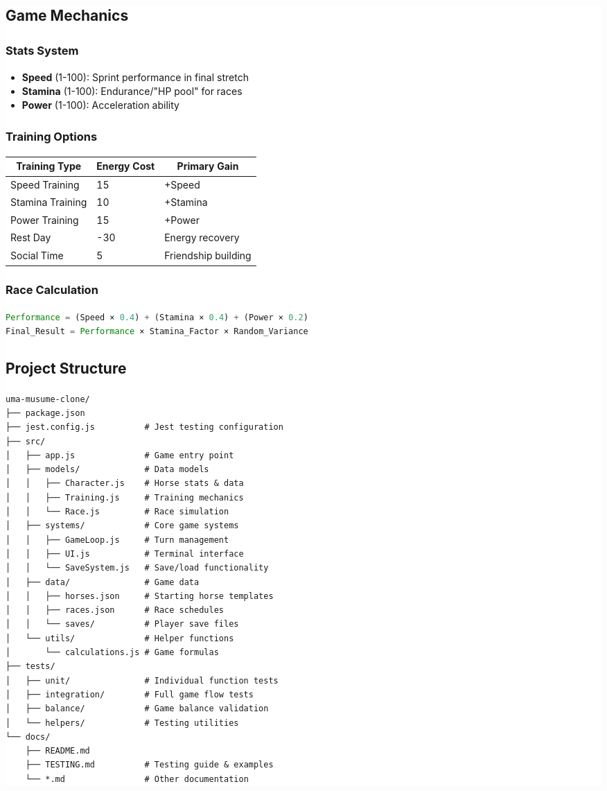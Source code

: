 ## Game Mechanics

### Stats System
- **Speed** (1-100): Sprint performance in final stretch
- **Stamina** (1-100): Endurance/"HP pool" for races
- **Power** (1-100): Acceleration ability

### Training Options
| Training Type | Energy Cost | Primary Gain |
|---------------|-------------|--------------|
| Speed Training | 15 | +Speed |
| Stamina Training | 10 | +Stamina |
| Power Training | 15 | +Power |
| Rest Day | -30 | Energy recovery |
| Social Time | 5 | Friendship building |

### Race Calculation
```javascript
Performance = (Speed × 0.4) + (Stamina × 0.4) + (Power × 0.2)
Final_Result = Performance × Stamina_Factor × Random_Variance
```

## Project Structure

```
uma-musume-clone/
├── package.json
├── jest.config.js          # Jest testing configuration
├── src/
│   ├── app.js              # Game entry point
│   ├── models/             # Data models
│   │   ├── Character.js    # Horse stats & data
│   │   ├── Training.js     # Training mechanics
│   │   └── Race.js         # Race simulation
│   ├── systems/            # Core game systems
│   │   ├── GameLoop.js     # Turn management
│   │   ├── UI.js           # Terminal interface
│   │   └── SaveSystem.js   # Save/load functionality
│   ├── data/               # Game data
│   │   ├── horses.json     # Starting horse templates
│   │   ├── races.json      # Race schedules
│   │   └── saves/          # Player save files
│   └── utils/              # Helper functions
│       └── calculations.js # Game formulas
├── tests/
│   ├── unit/               # Individual function tests
│   ├── integration/        # Full game flow tests
│   ├── balance/            # Game balance validation
│   └── helpers/            # Testing utilities
└── docs/
    ├── README.md
    ├── TESTING.md          # Testing guide & examples
    └── *.md                # Other documentation
```
